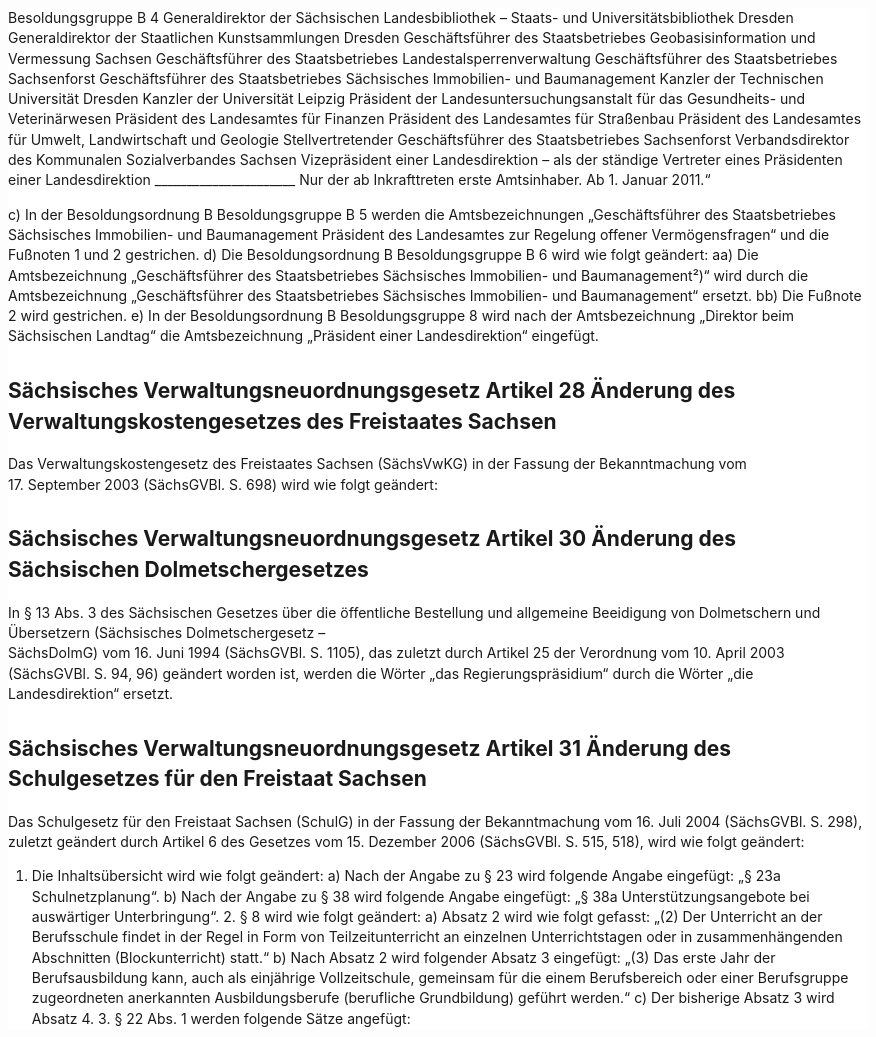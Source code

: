  Besoldungsgruppe B 4
 Generaldirektor der Sächsischen Landesbibliothek – Staats- und Universitätsbibliothek Dresden 
               Generaldirektor der Staatlichen Kunstsammlungen Dresden 
               Geschäftsführer des Staatsbetriebes Geobasisinformation und Vermessung Sachsen
 Geschäftsführer des Staatsbetriebes Landestalsperrenverwaltung
 Geschäftsführer des Staatsbetriebes Sachsenforst 
               Geschäftsführer des Staatsbetriebes Sächsisches Immobilien- und Baumanagement 
               Kanzler der Technischen Universität Dresden 
               Kanzler der Universität Leipzig 
               Präsident der Landesuntersuchungsanstalt für das Gesundheits- und Veterinärwesen
 Präsident des Landesamtes für Finanzen
 Präsident des Landesamtes für Straßenbau
 Präsident des Landesamtes für Umwelt, Landwirtschaft und Geologie 
               Stellvertretender Geschäftsführer des Staatsbetriebes Sachsenforst
 Verbandsdirektor des Kommunalen Sozialverbandes Sachsen 
               Vizepräsident einer Landesdirektion – als der ständige Vertreter eines Präsidenten einer Landesdirektion  ______________________   Nur der ab Inkrafttreten erste Amtsinhaber.   Ab 1. Januar 2011.“ 

c) In der Besoldungsordnung B Besoldungsgruppe B 5 werden die Amtsbezeichnungen „Geschäftsführer des Staatsbetriebes Sächsisches Immobilien- und Baumanagement
 Präsident des Landesamtes zur Regelung offener Vermögensfragen“
               und die Fußnoten 1 und 2 gestrichen. d) Die Besoldungsordnung B Besoldungsgruppe B 6 wird wie folgt geändert:  aa) Die Amtsbezeichnung „Geschäftsführer des Staatsbetriebes Sächsisches Immobilien- und Baumanagement²)“ wird durch die Amtsbezeichnung „Geschäftsführer des Staatsbetriebes Sächsisches Immobilien- und Baumanagement“ ersetzt.  bb) Die Fußnote 2 wird gestrichen. e) In der Besoldungsordnung B Besoldungsgruppe 8 wird nach der Amtsbezeichnung „Direktor beim Sächsischen Landtag“ die Amtsbezeichnung „Präsident einer Landesdirektion“ eingefügt. 
## Sächsisches Verwaltungsneuordnungsgesetz Artikel 28  Änderung des Verwaltungskostengesetzes des Freistaates Sachsen

Das Verwaltungskostengesetz des Freistaates Sachsen (SächsVwKG) in der Fassung  der Bekanntmachung vom 17. September 2003 (SächsGVBl. S. 698) wird wie folgt geändert:


## Sächsisches Verwaltungsneuordnungsgesetz Artikel 30  Änderung des Sächsischen Dolmetschergesetzes

In § 13 Abs. 3 des Sächsischen Gesetzes über die öffentliche Bestellung und allgemeine Beeidigung von Dolmetschern und Übersetzern (Sächsisches Dolmetschergesetz –          
            SächsDolmG) vom 16. Juni 1994 (SächsGVBl. S. 1105), das zuletzt durch Artikel 25 der Verordnung vom 10. April 2003 (SächsGVBl. S. 94, 96) geändert worden ist, werden die Wörter „das Regierungspräsidium“ durch die Wörter „die Landesdirektion“ ersetzt.


## Sächsisches Verwaltungsneuordnungsgesetz Artikel 31  Änderung des Schulgesetzes für den Freistaat Sachsen

Das Schulgesetz für den Freistaat Sachsen (SchulG) in der Fassung der Bekanntmachung vom 16. Juli 2004 (SächsGVBl. S. 298), zuletzt geändert durch Artikel 6 des Gesetzes vom 15. Dezember 2006 (SächsGVBl. S. 515, 518), wird wie folgt geändert:

1. Die Inhaltsübersicht wird wie folgt geändert: a) Nach der Angabe zu § 23 wird folgende Angabe eingefügt: 
               „§ 23a Schulnetzplanung“. b) Nach der Angabe zu § 38 wird folgende Angabe eingefügt: 
               „§ 38a Unterstützungsangebote bei auswärtiger Unterbringung“. 2. § 8 wird wie folgt geändert: a) Absatz 2 wird wie folgt gefasst: 
               „(2) Der Unterricht an der Berufsschule findet in der Regel in Form von Teilzeitunterricht an einzelnen Unterrichtstagen oder in zusammenhängenden Abschnitten (Blockunterricht) statt.“ b) Nach Absatz 2 wird folgender Absatz 3 eingefügt: 
               „(3) Das erste Jahr der Berufsausbildung kann, auch als einjährige Vollzeitschule, gemeinsam für die einem Berufsbereich oder einer Berufsgruppe zugeordneten anerkannten Ausbildungsberufe (berufliche Grundbildung) geführt werden.“ c) Der bisherige Absatz 3 wird Absatz 4. 3. § 22 Abs. 1 werden folgende Sätze angefügt: 